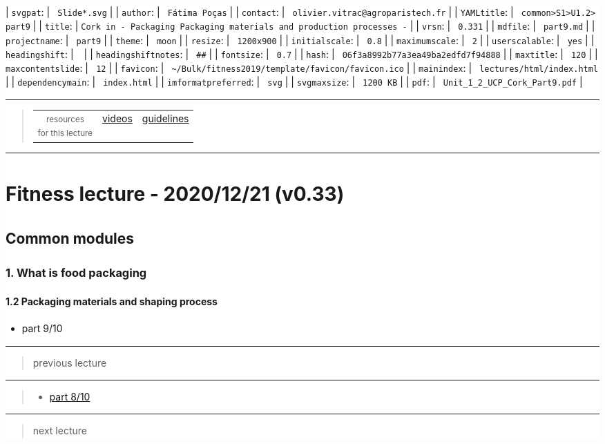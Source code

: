 |   `svgpat`:   |   ` Slide*.svg`   |
|   `author`:   |   ` Fátima Poças`   |
|   `contact`:   |   ` olivier.vitrac@agroparistech.fr`   |
|   `YAMLtitle`:   |   ` common>S1>U1.2>part9`   |
|   `title`:   |   ` Cork in - Packaging Packaging materials and production processes - `   |
 | `vrsn`: |   ` 0.331`   |
|   `mdfile`:   |   ` part9.md`   |
|   `projectname`:   |   ` part9`   |
|   `theme`:   |   ` moon`   |
|   `resize`:   |   ` 1200x900`   |
 | `initialscale`: |   ` 0.8`   |
 | `maximumscale`: |   ` 2`   |
|   `userscalable`:   |   ` yes`   |
|   `headingshift`:   |   ` `   |
|   `headingshiftnotes`:   |   ` ##`   |
 | `fontsize`: |   ` 0.7`   |
|   `hash`:   |   ` 06f3a8992b77a3ea49ba2edfd7f94888`   |
 | `maxtitle`: |   ` 120`   |
 | `maxcontentslide`: |   ` 12`   |
|   `favicon`:   |   ` ~/Bulk/fitness2019/template/favicon/favicon.ico`   |
|   `mainindex`:   |   ` lectures/html/index.html`   |
|   `dependencymain`:   |   ` index.html`   |
|   `imformatpreferred`:   |   ` svg`   |
|   `svgmaxsize`:   |   ` 1200 KB`   |
|   `pdf`:   |   ` Unit_1_2_UCP_Cork_Part9.pdf`   |
___
> <table><tr><td align="center"><small>resources<br/>for this lecture</small></td><td><a href="./videos/index.html" title="link to resource videos">videos</a></td><td><a href="./guidelines/index.html" title="link to resource guidelines">guidelines</a></td></tr></table>
___
# Fitness lecture - $2020/12/21$ (v0.33)
## Common modules
###  1. What is food packaging
####  1.2 Packaging materials and shaping process
* part 9/10
___
> previous lecture
___
> *  [part 8/10](./../../../../../lectures/html/common/S1/U1.2/part8.html)
___
> next lecture